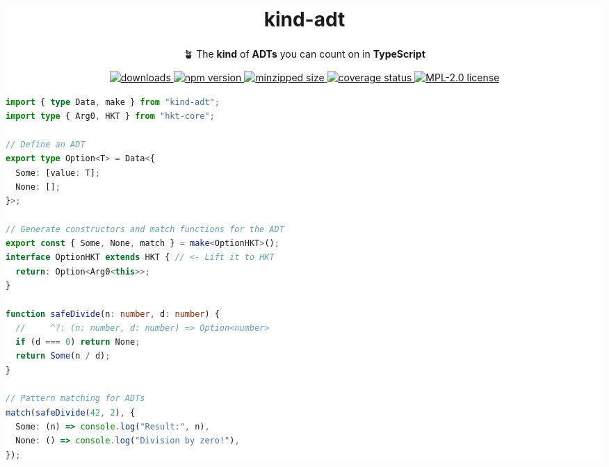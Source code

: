 <h1 align="center">kind-adt</h1>

<p align="center">
  🪴 The <strong>kind</strong> of <strong>ADTs</strong> you can count on in <strong>TypeScript</strong>
</p>

<p align="center">
  <a href="https://www.npmjs.com/package/kind-adt">
    <img src="https://img.shields.io/npm/dm/kind-adt.svg" alt="downloads" height="18">
  </a>
  <a href="https://www.npmjs.com/package/kind-adt">
    <img src="https://img.shields.io/npm/v/kind-adt.svg" alt="npm version" height="18">
  </a>
  <a href="https://bundlephobia.com/package/kind-adt">
    <img src="https://img.shields.io/bundlephobia/minzip/kind-adt.svg" alt="minzipped size" height="18">
  </a>
  <a href="https://coveralls.io/github/Snowflyt/kind-adt?branch=main">
    <img src="https://img.shields.io/coverallsCoverage/github/Snowflyt/kind-adt?branch=main" alt="coverage status" height="18">
  </a>
  <a href="https://github.com/Snowflyt/kind-adt">
    <img src="https://img.shields.io/npm/l/kind-adt.svg" alt="MPL-2.0 license" height="18">
  </a>
</p>

```typescript
import { type Data, make } from "kind-adt";
import type { Arg0, HKT } from "hkt-core";

// Define an ADT
export type Option<T> = Data<{
  Some: [value: T];
  None: [];
}>;

// Generate constructors and match functions for the ADT
export const { Some, None, match } = make<OptionHKT>();
interface OptionHKT extends HKT { // <- Lift it to HKT
  return: Option<Arg0<this>>;
}

function safeDivide(n: number, d: number) {
  //     ^?: (n: number, d: number) => Option<number>
  if (d === 0) return None;
  return Some(n / d);
}

// Pattern matching for ADTs
match(safeDivide(42, 2), {
  Some: (n) => console.log("Result:", n),
  None: () => console.log("Division by zero!"),
});
```
